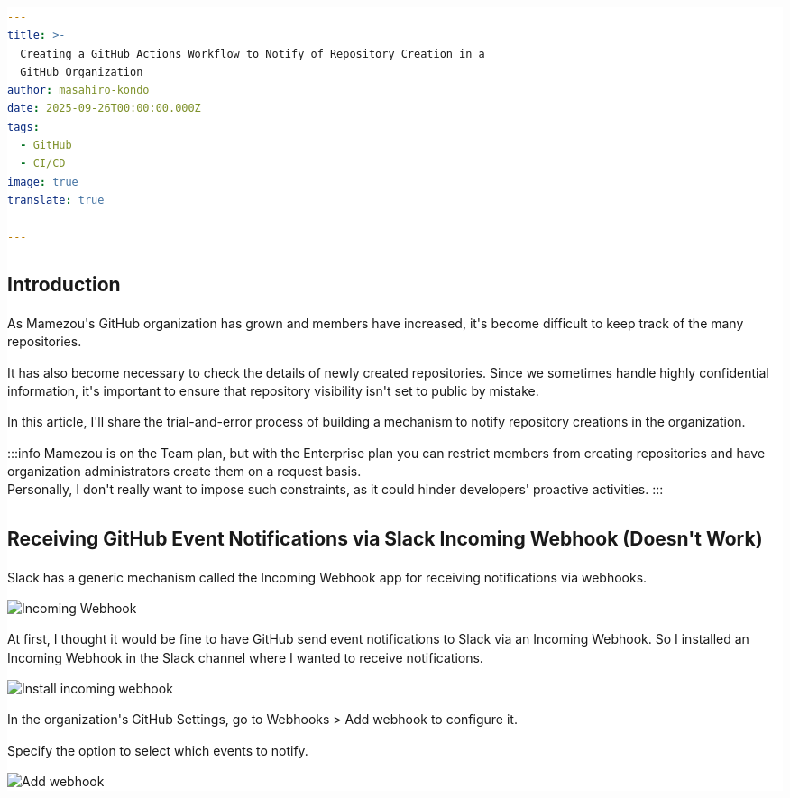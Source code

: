 ```yaml
---
title: >-
  Creating a GitHub Actions Workflow to Notify of Repository Creation in a
  GitHub Organization
author: masahiro-kondo
date: 2025-09-26T00:00:00.000Z
tags:
  - GitHub
  - CI/CD
image: true
translate: true

---
```


## Introduction
As Mamezou's GitHub organization has grown and members have increased, it's become difficult to keep track of the many repositories.

It has also become necessary to check the details of newly created repositories. Since we sometimes handle highly confidential information, it's important to ensure that repository visibility isn't set to public by mistake.

In this article, I'll share the trial-and-error process of building a mechanism to notify repository creations in the organization.

:::info
Mamezou is on the Team plan, but with the Enterprise plan you can restrict members from creating repositories and have organization administrators create them on a request basis.  
Personally, I don't really want to impose such constraints, as it could hinder developers' proactive activities.
:::

## Receiving GitHub Event Notifications via Slack Incoming Webhook (Doesn't Work)
Slack has a generic mechanism called the Incoming Webhook app for receiving notifications via webhooks.

![Incoming Webhook](https://i.gyazo.com/a995b0a95192c72ed6ecddc5fce06e17.png)

At first, I thought it would be fine to have GitHub send event notifications to Slack via an Incoming Webhook. So I installed an Incoming Webhook in the Slack channel where I wanted to receive notifications.

![Install incoming webhook](https://i.gyazo.com/99c9ee1df1e03b23a7fef81a1957582c.png)

In the organization's GitHub Settings, go to Webhooks > Add webhook to configure it.

Specify the option to select which events to notify.

![Add webhook](https://i.gyazo.com/d58a491edd807126c78b05cd9df0aea7.png)
